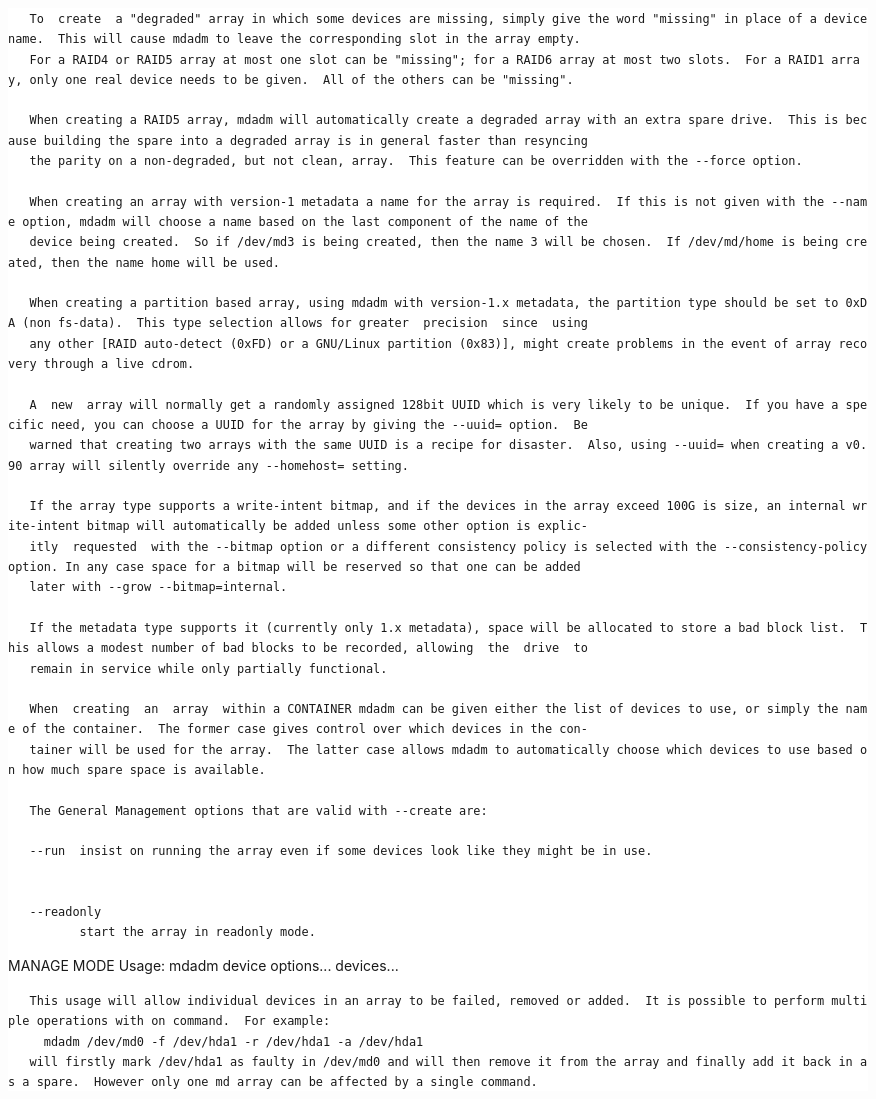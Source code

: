        To  create  a "degraded" array in which some devices are missing, simply give the word "missing" in place of a device name.  This will cause mdadm to leave the corresponding slot in the array empty.
       For a RAID4 or RAID5 array at most one slot can be "missing"; for a RAID6 array at most two slots.  For a RAID1 array, only one real device needs to be given.  All of the others can be "missing".

       When creating a RAID5 array, mdadm will automatically create a degraded array with an extra spare drive.  This is because building the spare into a degraded array is in general faster than resyncing
       the parity on a non-degraded, but not clean, array.  This feature can be overridden with the --force option.

       When creating an array with version-1 metadata a name for the array is required.  If this is not given with the --name option, mdadm will choose a name based on the last component of the name of the
       device being created.  So if /dev/md3 is being created, then the name 3 will be chosen.  If /dev/md/home is being created, then the name home will be used.

       When creating a partition based array, using mdadm with version-1.x metadata, the partition type should be set to 0xDA (non fs-data).  This type selection allows for greater  precision  since  using
       any other [RAID auto-detect (0xFD) or a GNU/Linux partition (0x83)], might create problems in the event of array recovery through a live cdrom.

       A  new  array will normally get a randomly assigned 128bit UUID which is very likely to be unique.  If you have a specific need, you can choose a UUID for the array by giving the --uuid= option.  Be
       warned that creating two arrays with the same UUID is a recipe for disaster.  Also, using --uuid= when creating a v0.90 array will silently override any --homehost= setting.

       If the array type supports a write-intent bitmap, and if the devices in the array exceed 100G is size, an internal write-intent bitmap will automatically be added unless some other option is explic-
       itly  requested  with the --bitmap option or a different consistency policy is selected with the --consistency-policy option. In any case space for a bitmap will be reserved so that one can be added
       later with --grow --bitmap=internal.

       If the metadata type supports it (currently only 1.x metadata), space will be allocated to store a bad block list.  This allows a modest number of bad blocks to be recorded, allowing  the  drive  to
       remain in service while only partially functional.

       When  creating  an  array  within a CONTAINER mdadm can be given either the list of devices to use, or simply the name of the container.  The former case gives control over which devices in the con-
       tainer will be used for the array.  The latter case allows mdadm to automatically choose which devices to use based on how much spare space is available.

       The General Management options that are valid with --create are:

       --run  insist on running the array even if some devices look like they might be in use.


       --readonly
              start the array in readonly mode.


MANAGE MODE
       Usage: mdadm device options... devices...

       This usage will allow individual devices in an array to be failed, removed or added.  It is possible to perform multiple operations with on command.  For example:
         mdadm /dev/md0 -f /dev/hda1 -r /dev/hda1 -a /dev/hda1
       will firstly mark /dev/hda1 as faulty in /dev/md0 and will then remove it from the array and finally add it back in as a spare.  However only one md array can be affected by a single command.
